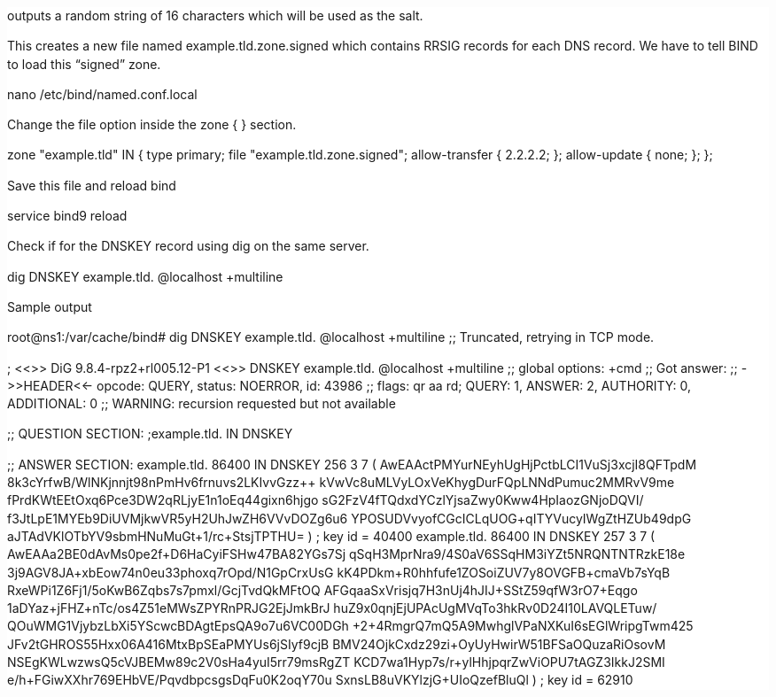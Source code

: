outputs a random string of 16 characters which will be used as the salt.

This creates a new file named example.tld.zone.signed which contains RRSIG records for each DNS record. We have to tell BIND to load this “signed” zone.

nano /etc/bind/named.conf.local

Change the file option inside the zone { } section.

zone "example.tld" IN {
    type primary;
    file "example.tld.zone.signed";
    allow-transfer { 2.2.2.2; };
    allow-update { none; };
};

Save this file and reload bind

service bind9 reload

Check if for the DNSKEY record using dig on the same server.

dig DNSKEY example.tld. @localhost +multiline

Sample output

root@ns1:/var/cache/bind# dig DNSKEY example.tld. @localhost +multiline
;; Truncated, retrying in TCP mode.

; <<>> DiG 9.8.4-rpz2+rl005.12-P1 <<>> DNSKEY example.tld. @localhost +multiline
;; global options: +cmd
;; Got answer:
;; ->>HEADER<<- opcode: QUERY, status: NOERROR, id: 43986
;; flags: qr aa rd; QUERY: 1, ANSWER: 2, AUTHORITY: 0, ADDITIONAL: 0
;; WARNING: recursion requested but not available

;; QUESTION SECTION:
;example.tld.       IN DNSKEY

;; ANSWER SECTION:
example.tld.        86400 IN DNSKEY   256 3 7 (
                AwEAActPMYurNEyhUgHjPctbLCI1VuSj3xcjI8QFTpdM
                8k3cYrfwB/WlNKjnnjt98nPmHv6frnuvs2LKIvvGzz++
                kVwVc8uMLVyLOxVeKhygDurFQpLNNdPumuc2MMRvV9me
                fPrdKWtEEtOxq6Pce3DW2qRLjyE1n1oEq44gixn6hjgo
                sG2FzV4fTQdxdYCzlYjsaZwy0Kww4HpIaozGNjoDQVI/
                f3JtLpE1MYEb9DiUVMjkwVR5yH2UhJwZH6VVvDOZg6u6
                YPOSUDVvyofCGcICLqUOG+qITYVucyIWgZtHZUb49dpG
                aJTAdVKlOTbYV9sbmHNuMuGt+1/rc+StsjTPTHU=
                ) ; key id = 40400
example.tld.        86400 IN DNSKEY   257 3 7 (
                AwEAAa2BE0dAvMs0pe2f+D6HaCyiFSHw47BA82YGs7Sj
                qSqH3MprNra9/4S0aV6SSqHM3iYZt5NRQNTNTRzkE18e
                3j9AGV8JA+xbEow74n0eu33phoxq7rOpd/N1GpCrxUsG
                kK4PDkm+R0hhfufe1ZOSoiZUV7y8OVGFB+cmaVb7sYqB
                RxeWPi1Z6Fj1/5oKwB6Zqbs7s7pmxl/GcjTvdQkMFtOQ
                AFGqaaSxVrisjq7H3nUj4hJIJ+SStZ59qfW3rO7+Eqgo
                1aDYaz+jFHZ+nTc/os4Z51eMWsZPYRnPRJG2EjJmkBrJ
                huZ9x0qnjEjUPAcUgMVqTo3hkRv0D24I10LAVQLETuw/
                QOuWMG1VjybzLbXi5YScwcBDAgtEpsQA9o7u6VC00DGh
                +2+4RmgrQ7mQ5A9MwhglVPaNXKuI6sEGlWripgTwm425
                JFv2tGHROS55Hxx06A416MtxBpSEaPMYUs6jSIyf9cjB
                BMV24OjkCxdz29zi+OyUyHwirW51BFSaOQuzaRiOsovM
                NSEgKWLwzwsQ5cVJBEMw89c2V0sHa4yuI5rr79msRgZT
                KCD7wa1Hyp7s/r+ylHhjpqrZwViOPU7tAGZ3IkkJ2SMI
                e/h+FGiwXXhr769EHbVE/PqvdbpcsgsDqFu0K2oqY70u
                SxnsLB8uVKYlzjG+UIoQzefBluQl
                ) ; key id = 62910
